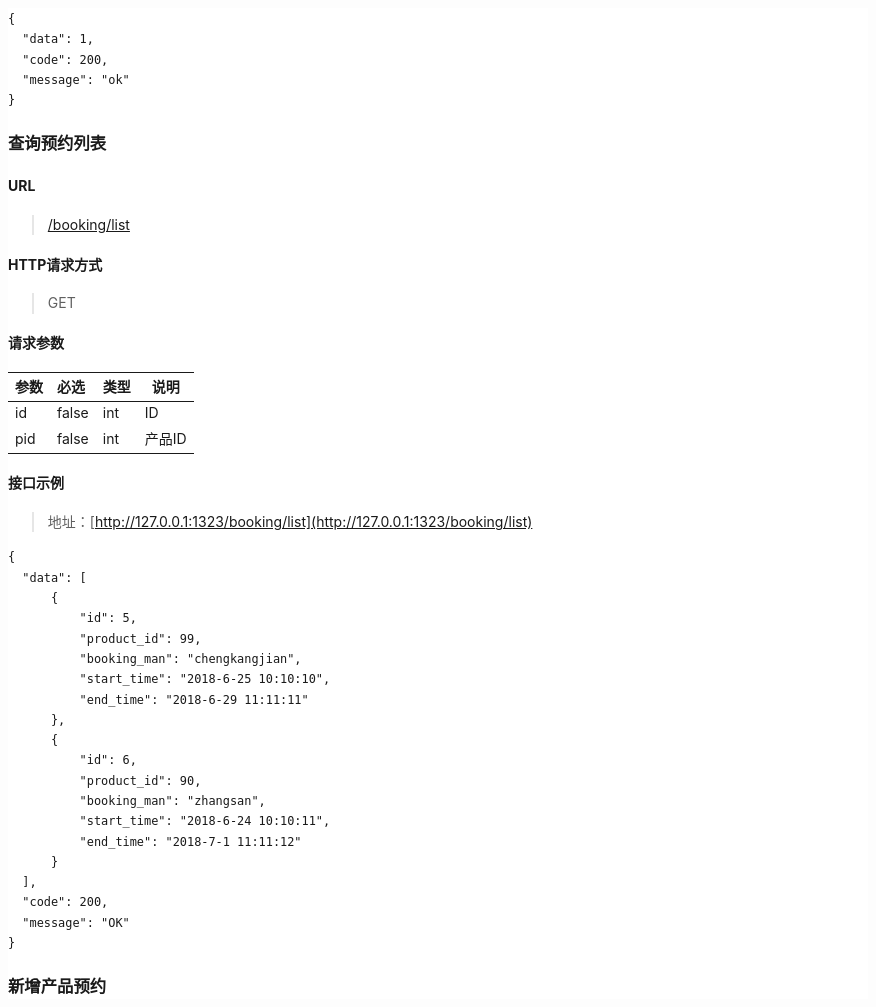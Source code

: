 ```
{
  "data": 1,
  "code": 200,
  "message": "ok"
}
```

### 查询预约列表

#### URL

> [/booking/list](/booking/list)

#### HTTP请求方式

> GET

#### 请求参数

|参数|必选|类型|说明|
|:----- |:-------|:-----|----- |
| id | false | int | ID |
| pid | false | int | 产品ID |

#### 接口示例

> 地址：[http://127.0.0.1:1323/booking/list](http://127.0.0.1:1323/booking/list)

```
{
  "data": [
      {
          "id": 5,
          "product_id": 99,
          "booking_man": "chengkangjian",
          "start_time": "2018-6-25 10:10:10",
          "end_time": "2018-6-29 11:11:11"
      },
      {
          "id": 6,
          "product_id": 90,
          "booking_man": "zhangsan",
          "start_time": "2018-6-24 10:10:11",
          "end_time": "2018-7-1 11:11:12"
      }
  ],
  "code": 200,
  "message": "OK"
}
```

### 新增产品预约
